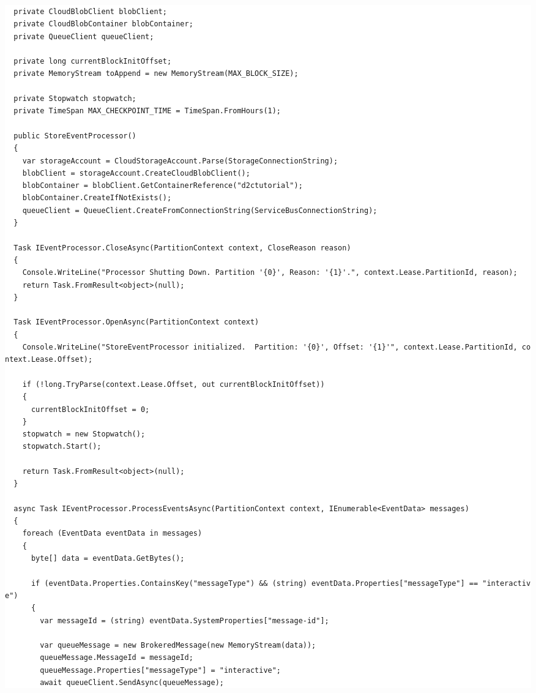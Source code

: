       private CloudBlobClient blobClient;
      private CloudBlobContainer blobContainer;
      private QueueClient queueClient;

      private long currentBlockInitOffset;
      private MemoryStream toAppend = new MemoryStream(MAX_BLOCK_SIZE);

      private Stopwatch stopwatch;
      private TimeSpan MAX_CHECKPOINT_TIME = TimeSpan.FromHours(1);

      public StoreEventProcessor()
      {
        var storageAccount = CloudStorageAccount.Parse(StorageConnectionString);
        blobClient = storageAccount.CreateCloudBlobClient();
        blobContainer = blobClient.GetContainerReference("d2ctutorial");
        blobContainer.CreateIfNotExists();
        queueClient = QueueClient.CreateFromConnectionString(ServiceBusConnectionString);
      }

      Task IEventProcessor.CloseAsync(PartitionContext context, CloseReason reason)
      {
        Console.WriteLine("Processor Shutting Down. Partition '{0}', Reason: '{1}'.", context.Lease.PartitionId, reason);
        return Task.FromResult<object>(null);
      }

      Task IEventProcessor.OpenAsync(PartitionContext context)
      {
        Console.WriteLine("StoreEventProcessor initialized.  Partition: '{0}', Offset: '{1}'", context.Lease.PartitionId, context.Lease.Offset);

        if (!long.TryParse(context.Lease.Offset, out currentBlockInitOffset))
        {
          currentBlockInitOffset = 0;
        }
        stopwatch = new Stopwatch();
        stopwatch.Start();

        return Task.FromResult<object>(null);
      }

      async Task IEventProcessor.ProcessEventsAsync(PartitionContext context, IEnumerable<EventData> messages)
      {
        foreach (EventData eventData in messages)
        {
          byte[] data = eventData.GetBytes();

          if (eventData.Properties.ContainsKey("messageType") && (string) eventData.Properties["messageType"] == "interactive")
          {
            var messageId = (string) eventData.SystemProperties["message-id"];

            var queueMessage = new BrokeredMessage(new MemoryStream(data));
            queueMessage.MessageId = messageId;
            queueMessage.Properties["messageType"] = "interactive";
            await queueClient.SendAsync(queueMessage);


[50]: ./media/iot-hub-csharp-csharp-process-d2c/run1.png
[10]: ./media/iot-hub-csharp-csharp-process-d2c/create-identity-csharp1.png
[30]: ./media/iot-hub-csharp-csharp-process-d2c/createqueue2.png
[31]: ./media/iot-hub-csharp-csharp-process-d2c/createqueue3.png
[32]: ./media/iot-hub-csharp-csharp-process-d2c/createqueue4.png
[Stockage d’objets blob Azure]: ../storage/storage-dotnet-how-to-use-blobs.md
[Données Azure usine]: https://azure.microsoft.com/documentation/services/data-factory/
[HDInsight (Hadoop)]: https://azure.microsoft.com/documentation/services/hdinsight/
[File d’attente Bus des services]: ../service-bus-messaging/service-bus-dotnet-get-started-with-queues.md
[Guide du développeur IoT concentrateur Azure - appareil vers le cloud]: iot-hub-devguide-messaging.md
[Stockage Azure]: https://azure.microsoft.com/documentation/services/storage/
[Bus des services Azure]: https://azure.microsoft.com/documentation/services/service-bus/
[Guide du développeur IoT concentrateur]: iot-hub-devguide.md
[Prise en main IoT concentrateur]: iot-hub-csharp-csharp-getstarted.md
[Centre de développement IoT Azure]: https://azure.microsoft.com/develop/iot
[lnk-service-fabric]: https://azure.microsoft.com/documentation/services/service-fabric/
[lnk-stream-analytics]: https://azure.microsoft.com/documentation/services/stream-analytics/
[lnk-event-hubs]: https://azure.microsoft.com/documentation/services/event-hubs/
[Gestion des erreurs transitoires]: https://msdn.microsoft.com/library/hh675232.aspx
[À propos du stockage Azure]: ../storage/storage-create-storage-account.md#create-a-storage-account
[Prise en main avec Hubs d’événement]: ../event-hubs/event-hubs-csharp-ephcs-getstarted.md
[Extensibilité élevées de stockage Azure instructions]: ../storage/storage-scalability-targets.md
[Azure Block Blobs]: https://msdn.microsoft.com/library/azure/ee691964.aspx
[Event Hubs]: ../event-hubs/event-hubs-overview.md
[EventProcessorHost]: http://msdn.microsoft.com/library/azure/microsoft.servicebus.messaging.eventprocessorhost(v=azure.95).aspx
[Événement Hubs Guide de programmation]: ../event-hubs/event-hubs-programming-guide.md
[Gestion des erreurs transitoires]: https://msdn.microsoft.com/library/hh680901(v=pandp.50).aspx
[Créer des applications à plusieurs niveaux à Service]: ../service-bus-messaging/service-bus-dotnet-multi-tier-app-using-service-bus-queues.md
[lnk-classic-portal]: https://manage.windowsazure.com
[lnk-c2d]: iot-hub-csharp-csharp-process-d2c.md
[lnk-suite]: https://azure.microsoft.com/documentation/suites/iot-suite/